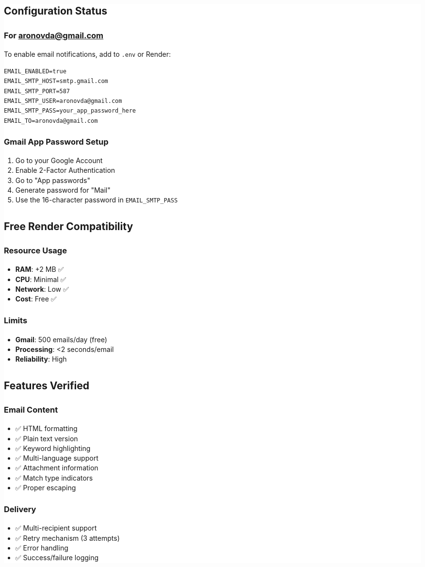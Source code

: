 ## Configuration Status

### For aronovda@gmail.com

To enable email notifications, add to `.env` or Render:

```env
EMAIL_ENABLED=true
EMAIL_SMTP_HOST=smtp.gmail.com
EMAIL_SMTP_PORT=587
EMAIL_SMTP_USER=aronovda@gmail.com
EMAIL_SMTP_PASS=your_app_password_here
EMAIL_TO=aronovda@gmail.com
```

### Gmail App Password Setup
1. Go to your Google Account
2. Enable 2-Factor Authentication
3. Go to "App passwords"
4. Generate password for "Mail"
5. Use the 16-character password in `EMAIL_SMTP_PASS`

## Free Render Compatibility

### Resource Usage
- **RAM**: +2 MB ✅
- **CPU**: Minimal ✅
- **Network**: Low ✅
- **Cost**: Free ✅

### Limits
- **Gmail**: 500 emails/day (free)
- **Processing**: <2 seconds/email
- **Reliability**: High

## Features Verified

### Email Content
- ✅ HTML formatting
- ✅ Plain text version
- ✅ Keyword highlighting
- ✅ Multi-language support
- ✅ Attachment information
- ✅ Match type indicators
- ✅ Proper escaping

### Delivery
- ✅ Multi-recipient support
- ✅ Retry mechanism (3 attempts)
- ✅ Error handling
- ✅ Success/failure logging
